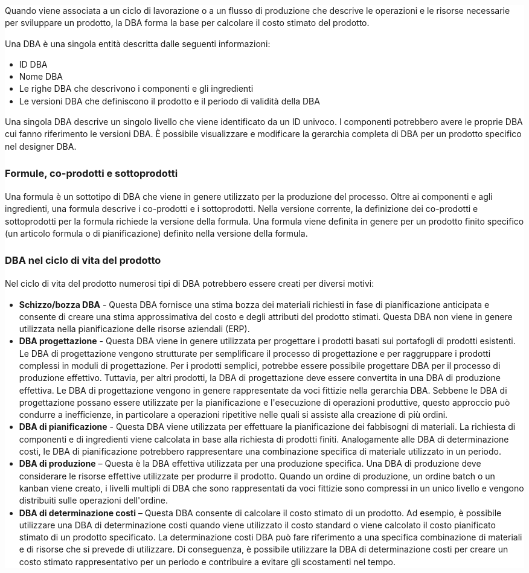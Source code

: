 Quando viene associata a un ciclo di lavorazione o a un flusso di produzione che descrive le operazioni e le risorse necessarie per sviluppare un prodotto, la DBA forma la base per calcolare il costo stimato del prodotto.  

Una DBA è una singola entità descritta dalle seguenti informazioni:

-   ID DBA
-   Nome DBA
-   Le righe DBA che descrivono i componenti e gli ingredienti
-   Le versioni DBA che definiscono il prodotto e il periodo di validità della DBA

Una singola DBA descrive un singolo livello che viene identificato da un ID univoco. I componenti potrebbero avere le proprie DBA cui fanno riferimento le versioni DBA. È possibile visualizzare e modificare la gerarchia completa di DBA per un prodotto specifico nel designer DBA.

### <a name="formulas-co-products-and-by-products"></a>Formule, co-prodotti e sottoprodotti

Una formula è un sottotipo di DBA che viene in genere utilizzato per la produzione del processo. Oltre ai componenti e agli ingredienti, una formula descrive i co-prodotti e i sottoprodotti. Nella versione corrente, la definizione dei co-prodotti e sottoprodotti per la formula richiede la versione della formula. Una formula viene definita in genere per un prodotto finito specifico (un articolo formula o di pianificazione) definito nella versione della formula.

### <a name="boms-in-the-product-lifecycle"></a>DBA nel ciclo di vita del prodotto

Nel ciclo di vita del prodotto numerosi tipi di DBA potrebbero essere creati per diversi motivi:

-   **Schizzo/bozza DBA** - Questa DBA fornisce una stima bozza dei materiali richiesti in fase di pianificazione anticipata e consente di creare una stima approssimativa del costo e degli attributi del prodotto stimati. Questa DBA non viene in genere utilizzata nella pianificazione delle risorse aziendali (ERP).
-   **DBA progettazione** - Questa DBA viene in genere utilizzata per progettare i prodotti basati sui portafogli di prodotti esistenti. Le DBA di progettazione vengono strutturate per semplificare il processo di progettazione e per raggruppare i prodotti complessi in moduli di progettazione. Per i prodotti semplici, potrebbe essere possibile progettare DBA per il processo di produzione effettivo. Tuttavia, per altri prodotti, la DBA di progettazione deve essere convertita in una DBA di produzione effettiva. Le DBA di progettazione vengono in genere rappresentate da voci fittizie nella gerarchia DBA. Sebbene le DBA di progettazione possano essere utilizzate per la pianificazione e l'esecuzione di operazioni produttive, questo approccio può condurre a inefficienze, in particolare a operazioni ripetitive nelle quali si assiste alla creazione di più ordini.
-   **DBA di pianificazione** - Questa DBA viene utilizzata per effettuare la pianificazione dei fabbisogni di materiali. La richiesta di componenti e di ingredienti viene calcolata in base alla richiesta di prodotti finiti. Analogamente alle DBA di determinazione costi, le DBA di pianificazione potrebbero rappresentare una combinazione specifica di materiale utilizzato in un periodo.
-   **DBA di produzione** – Questa è la DBA effettiva utilizzata per una produzione specifica. Una DBA di produzione deve considerare le risorse effettive utilizzate per produrre il prodotto. Quando un ordine di produzione, un ordine batch o un kanban viene creato, i livelli multipli di DBA che sono rappresentati da voci fittizie sono compressi in un unico livello e vengono distribuiti sulle operazioni dell'ordine.
-   **DBA di determinazione costi** – Questa DBA consente di calcolare il costo stimato di un prodotto. Ad esempio, è possibile utilizzare una DBA di determinazione costi quando viene utilizzato il costo standard o viene calcolato il costo pianificato stimato di un prodotto specificato. La determinazione costi DBA può fare riferimento a una specifica combinazione di materiali e di risorse che si prevede di utilizzare. Di conseguenza, è possibile utilizzare la DBA di determinazione costi per creare un costo stimato rappresentativo per un periodo e contribuire a evitare gli scostamenti nel tempo.
